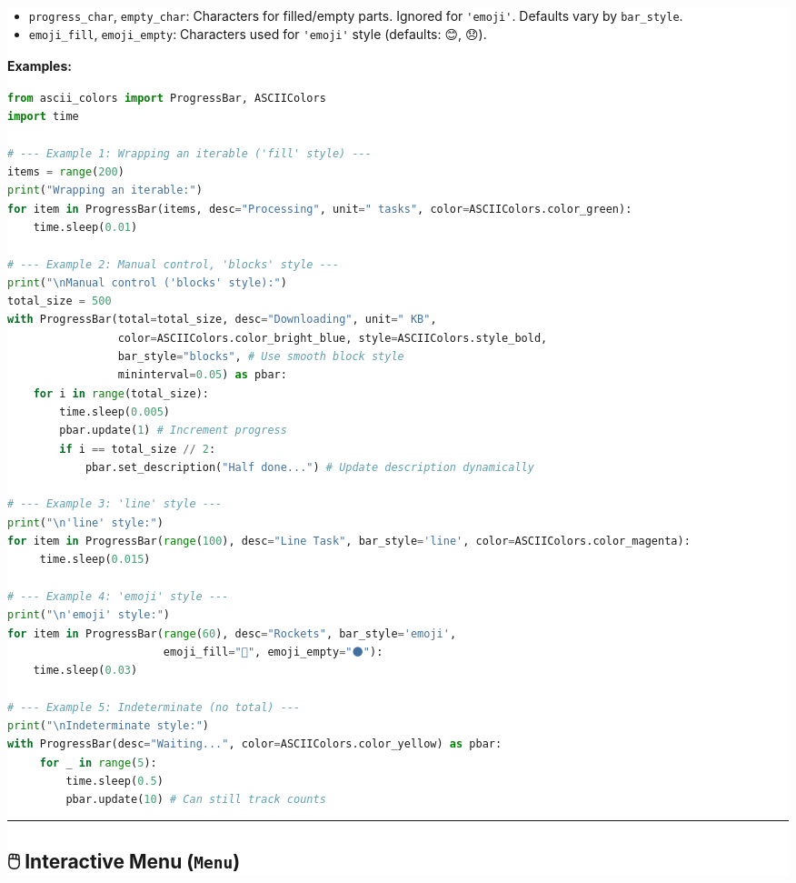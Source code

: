 *   `progress_char`, `empty_char`: Characters for filled/empty parts. Ignored for `'emoji'`. Defaults vary by `bar_style`.
*   `emoji_fill`, `emoji_empty`: Characters used for `'emoji'` style (defaults: 😊, 😞).

**Examples:**

```python
from ascii_colors import ProgressBar, ASCIIColors
import time

# --- Example 1: Wrapping an iterable ('fill' style) ---
items = range(200)
print("Wrapping an iterable:")
for item in ProgressBar(items, desc="Processing", unit=" tasks", color=ASCIIColors.color_green):
    time.sleep(0.01)

# --- Example 2: Manual control, 'blocks' style ---
print("\nManual control ('blocks' style):")
total_size = 500
with ProgressBar(total=total_size, desc="Downloading", unit=" KB",
                 color=ASCIIColors.color_bright_blue, style=ASCIIColors.style_bold,
                 bar_style="blocks", # Use smooth block style
                 mininterval=0.05) as pbar:
    for i in range(total_size):
        time.sleep(0.005)
        pbar.update(1) # Increment progress
        if i == total_size // 2:
            pbar.set_description("Half done...") # Update description dynamically

# --- Example 3: 'line' style ---
print("\n'line' style:")
for item in ProgressBar(range(100), desc="Line Task", bar_style='line', color=ASCIIColors.color_magenta):
     time.sleep(0.015)

# --- Example 4: 'emoji' style ---
print("\n'emoji' style:")
for item in ProgressBar(range(60), desc="Rockets", bar_style='emoji',
                        emoji_fill="🚀", emoji_empty="🌑"):
    time.sleep(0.03)

# --- Example 5: Indeterminate (no total) ---
print("\nIndeterminate style:")
with ProgressBar(desc="Waiting...", color=ASCIIColors.color_yellow) as pbar:
     for _ in range(5):
         time.sleep(0.5)
         pbar.update(10) # Can still track counts
```

---

## 🖱️ Interactive Menu (`Menu`)

